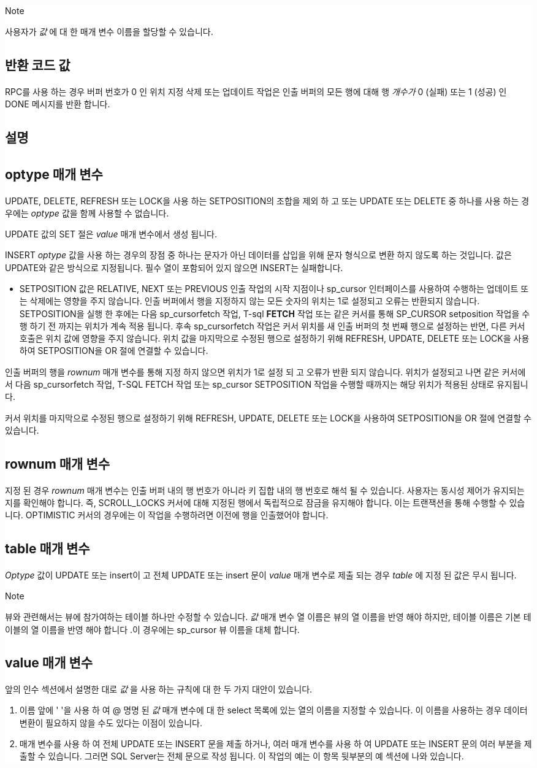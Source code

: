 > [!NOTE]  
>  사용자가 *값* 에 대 한 매개 변수 이름을 할당할 수 있습니다.  
  
## <a name="return-code-values"></a>반환 코드 값  
 RPC를 사용 하는 경우 버퍼 번호가 0 인 위치 지정 삭제 또는 업데이트 작업은 인출 버퍼의 모든 행에 대해 행 *개수가* 0 (실패) 또는 1 (성공) 인 DONE 메시지를 반환 합니다.  
  
## <a name="remarks"></a>설명  
  
## <a name="optype-parameter"></a>optype 매개 변수  
 UPDATE, DELETE, REFRESH 또는 LOCK을 사용 하는 SETPOSITION의 조합을 제외 하 고 또는 UPDATE 또는 DELETE 중 하나를 사용 하는 경우에는 *optype* 값을 함께 사용할 수 없습니다.  
  
 UPDATE 값의 SET 절은 *value* 매개 변수에서 생성 됩니다.  
  
 INSERT *optype* 값을 사용 하는 경우의 장점 중 하나는 문자가 아닌 데이터를 삽입을 위해 문자 형식으로 변환 하지 않도록 하는 것입니다. 값은 UPDATE와 같은 방식으로 지정됩니다. 필수 열이 포함되어 있지 않으면 INSERT는 실패합니다.  
  
-   SETPOSITION 값은 RELATIVE, NEXT 또는 PREVIOUS 인출 작업의 시작 지점이나 sp_cursor 인터페이스를 사용하여 수행하는 업데이트 또는 삭제에는 영향을 주지 않습니다. 인출 버퍼에서 행을 지정하지 않는 모든 숫자의 위치는 1로 설정되고 오류는 반환되지 않습니다. SETPOSITION을 실행 한 후에는 다음 sp_cursorfetch 작업, T-sql **FETCH** 작업 또는 같은 커서를 통해 SP_CURSOR setposition 작업을 수행 하기 전 까지는 위치가 계속 적용 됩니다. 후속 sp_cursorfetch 작업은 커서 위치를 새 인출 버퍼의 첫 번째 행으로 설정하는 반면, 다른 커서 호출은 위치 값에 영향을 주지 않습니다. 위치 값을 마지막으로 수정된 행으로 설정하기 위해 REFRESH, UPDATE, DELETE 또는 LOCK을 사용하여 SETPOSITION을 OR 절에 연결할 수 있습니다.  
  
 인출 버퍼의 행을 *rownum* 매개 변수를 통해 지정 하지 않으면 위치가 1로 설정 되 고 오류가 반환 되지 않습니다. 위치가 설정되고 나면 같은 커서에서 다음 sp_cursorfetch 작업, T-SQL FETCH 작업 또는 sp_cursor SETPOSITION 작업을 수행할 때까지는 해당 위치가 적용된 상태로 유지됩니다.  
  
 커서 위치를 마지막으로 수정된 행으로 설정하기 위해 REFRESH, UPDATE, DELETE 또는 LOCK을 사용하여 SETPOSITION을 OR 절에 연결할 수 있습니다.  
  
## <a name="rownum-parameter"></a>rownum 매개 변수  
 지정 된 경우 *rownum* 매개 변수는 인출 버퍼 내의 행 번호가 아니라 키 집합 내의 행 번호로 해석 될 수 있습니다. 사용자는 동시성 제어가 유지되는지를 확인해야 합니다. 즉, SCROLL_LOCKS 커서에 대해 지정된 행에서 독립적으로 잠금을 유지해야 합니다. 이는 트랜잭션을 통해 수행할 수 있습니다. OPTIMISTIC 커서의 경우에는 이 작업을 수행하려면 이전에 행을 인출했어야 합니다.  
  
## <a name="table-parameter"></a>table 매개 변수  
 *Optype* 값이 UPDATE 또는 insert이 고 전체 UPDATE 또는 insert 문이 *value* 매개 변수로 제출 되는 경우 *table* 에 지정 된 값은 무시 됩니다.  
  
> [!NOTE]  
>  뷰와 관련해서는 뷰에 참가여하는 테이블 하나만 수정할 수 있습니다. *값* 매개 변수 열 이름은 뷰의 열 이름을 반영 해야 하지만, 테이블 이름은 기본 테이블의 열 이름을 반영 해야 합니다 .이 경우에는 sp_cursor 뷰 이름을 대체 합니다.  
  
## <a name="value-parameter"></a>value 매개 변수  
 앞의 인수 섹션에서 설명한 대로 *값* 을 사용 하는 규칙에 대 한 두 가지 대안이 있습니다.  
  
1.  이름 앞에 ' '을 사용 하 여 \@ 명명 된 *값* 매개 변수에 대 한 select 목록에 있는 열의 이름을 지정할 수 있습니다. 이 이름을 사용하는 경우 데이터 변환이 필요하지 않을 수도 있다는 이점이 있습니다.  
  
2.  매개 변수를 사용 하 여 전체 UPDATE 또는 INSERT 문을 제출 하거나, 여러 매개 변수를 사용 하 여 UPDATE 또는 INSERT 문의 여러 부분을 제출할 수 있습니다. 그러면 SQL Server는 전체 문으로 작성 됩니다. 이 작업의 예는 이 항목 뒷부분의 예 섹션에 나와 있습니다.  
  
